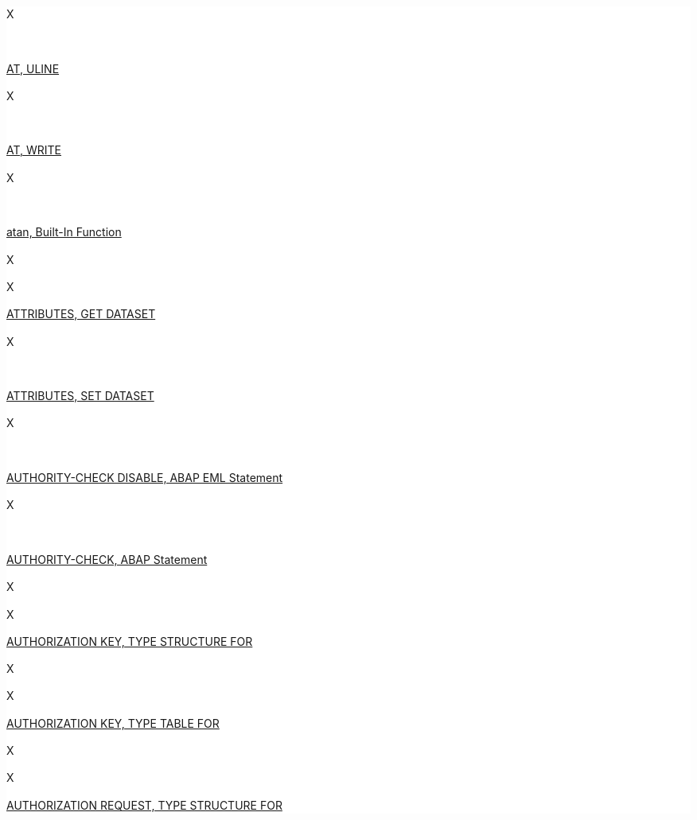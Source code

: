 X

 

[AT, ULINE](https://help.sap.com/doc/abapdocu_latest_index_htm/latest/en-US/abapuline.htm)

X

 

[AT, WRITE](https://help.sap.com/doc/abapdocu_latest_index_htm/latest/en-US/abapwrite-.htm)

X

 

[atan, Built-In Function](https://help.sap.com/doc/abapdocu_latest_index_htm/latest/en-US/abenfloating_point_functions.htm)

X

X

[ATTRIBUTES, GET DATASET](https://help.sap.com/doc/abapdocu_latest_index_htm/latest/en-US/abapget_dataset.htm)

X

 

[ATTRIBUTES, SET DATASET](https://help.sap.com/doc/abapdocu_latest_index_htm/latest/en-US/abapset_dataset.htm)

X

 

[AUTHORITY-CHECK DISABLE, ABAP EML Statement](https://help.sap.com/doc/abapdocu_latest_index_htm/latest/en-US/abapauthority-check_disable.htm)

X

 

[AUTHORITY-CHECK, ABAP Statement](https://help.sap.com/doc/abapdocu_latest_index_htm/latest/en-US/abapauthority-check.htm)

X

X

[AUTHORIZATION KEY, TYPE STRUCTURE FOR](https://help.sap.com/doc/abapdocu_latest_index_htm/latest/en-US/abaptype_structure_for.htm)

X

X

[AUTHORIZATION KEY, TYPE TABLE FOR](https://help.sap.com/doc/abapdocu_latest_index_htm/latest/en-US/abaptype_table_for.htm)

X

X

[AUTHORIZATION REQUEST, TYPE STRUCTURE FOR](https://help.sap.com/doc/abapdocu_latest_index_htm/latest/en-US/abaptype_structure_for.htm)

